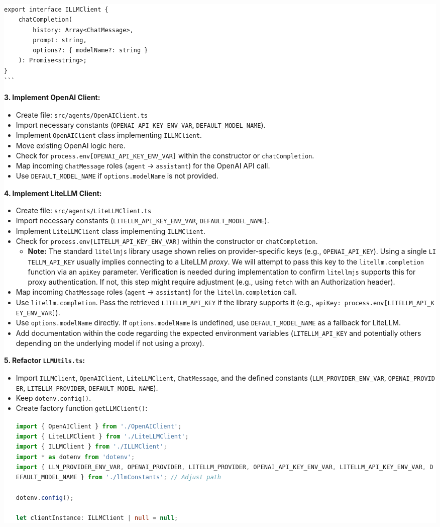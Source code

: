     export interface ILLMClient {
        chatCompletion(
            history: Array<ChatMessage>,
            prompt: string,
            options?: { modelName?: string }
        ): Promise<string>;
    }
    ```

**3. Implement OpenAI Client:**

*   Create file: `src/agents/OpenAIClient.ts`
*   Import necessary constants (`OPENAI_API_KEY_ENV_VAR`, `DEFAULT_MODEL_NAME`).
*   Implement `OpenAIClient` class implementing `ILLMClient`.
*   Move existing OpenAI logic here.
*   Check for `process.env[OPENAI_API_KEY_ENV_VAR]` within the constructor or `chatCompletion`.
*   Map incoming `ChatMessage` roles (`agent` -> `assistant`) for the OpenAI API call.
*   Use `DEFAULT_MODEL_NAME` if `options.modelName` is not provided.

**4. Implement LiteLLM Client:**

*   Create file: `src/agents/LiteLLMClient.ts`
*   Import necessary constants (`LITELLM_API_KEY_ENV_VAR`, `DEFAULT_MODEL_NAME`).
*   Implement `LiteLLMClient` class implementing `ILLMClient`.
*   Check for `process.env[LITELLM_API_KEY_ENV_VAR]` within the constructor or `chatCompletion`.
    *   **Note:** The standard `litellmjs` library usage shown relies on provider-specific keys (e.g., `OPENAI_API_KEY`). Using a single `LITELLM_API_KEY` usually implies connecting to a LiteLLM *proxy*. We will attempt to pass this key to the `litellm.completion` function via an `apiKey` parameter. Verification is needed during implementation to confirm `litellmjs` supports this for proxy authentication. If not, this step might require adjustment (e.g., using `fetch` with an Authorization header).
*   Map incoming `ChatMessage` roles (`agent` -> `assistant`) for the `litellm.completion` call.
*   Use `litellm.completion`. Pass the retrieved `LITELLM_API_KEY` if the library supports it (e.g., `apiKey: process.env[LITELLM_API_KEY_ENV_VAR]`).
*   Use `options.modelName` directly. If `options.modelName` is undefined, use `DEFAULT_MODEL_NAME` as a fallback for LiteLLM.
*   Add documentation within the code regarding the expected environment variables (`LITELLM_API_KEY` and potentially others depending on the underlying model if not using a proxy).

**5. Refactor `LLMUtils.ts`:**

*   Import `ILLMClient`, `OpenAIClient`, `LiteLLMClient`, `ChatMessage`, and the defined constants (`LLM_PROVIDER_ENV_VAR`, `OPENAI_PROVIDER`, `LITELLM_PROVIDER`, `DEFAULT_MODEL_NAME`).
*   Keep `dotenv.config()`.
*   Create factory function `getLLMClient()`:
    ```typescript
    import { OpenAIClient } from './OpenAIClient';
    import { LiteLLMClient } from './LiteLLMClient';
    import { ILLMClient } from './ILLMClient';
    import * as dotenv from 'dotenv';
    import { LLM_PROVIDER_ENV_VAR, OPENAI_PROVIDER, LITELLM_PROVIDER, OPENAI_API_KEY_ENV_VAR, LITELLM_API_KEY_ENV_VAR, DEFAULT_MODEL_NAME } from './llmConstants'; // Adjust path

    dotenv.config();

    let clientInstance: ILLMClient | null = null;
